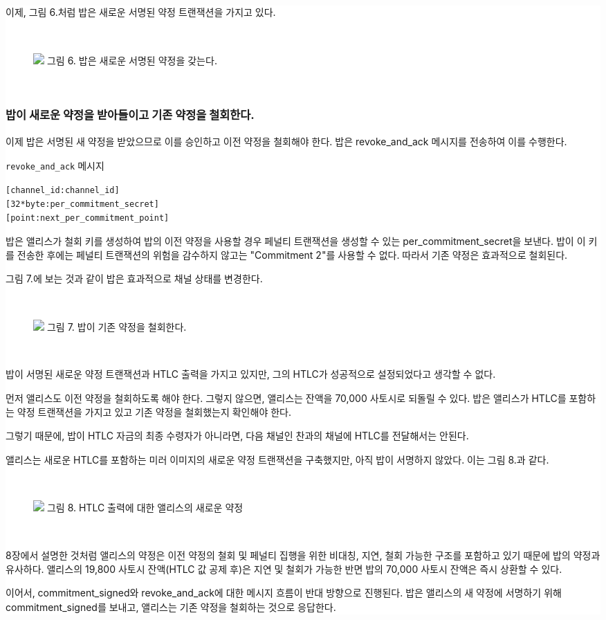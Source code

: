 이제, 그림 6.처럼 밥은 새로운 서명된 약정 트랜잭션을 가지고 있다.

<br/>

  <figure>
    <img src="https://github.com/lnbook/lnbook/raw/develop/images/mtln_0906.png" width="750">
      그림 6. 밥은 새로운 서명된 약정을 갖는다.
  </figure>

<br/>

### 밥이 새로운 약정을 받아들이고 기존 약정을 철회한다.

이제 밥은 서명된 새 약정을 받았으므로 이를 승인하고 이전 약정을 철회해야 한다. 밥은 revoke_and_ack 메시지를 전송하여 이를 수행한다. 

`revoke_and_ack` 메시지
```
[channel_id:channel_id]
[32*byte:per_commitment_secret]
[point:next_per_commitment_point]
```

밥은 앨리스가 철회 키를 생성하여 밥의 이전 약정을 사용할 경우 페널티 트랜잭션을 생성할 수 있는 per_commitment_secret을 보낸다. 밥이 이 키를 전송한 후에는 페널티 트랜잭션의 위험을 감수하지 않고는 "Commitment 2"를 사용할 수 없다. 따라서 기존 약정은 효과적으로 철회된다.

그림 7.에 보는 것과 같이 밥은 효과적으로 채널 상태를 변경한다.

<br/>

  <figure>
    <img src="https://github.com/lnbook/lnbook/raw/develop/images/mtln_0907.png" width="750">
      그림 7. 밥이 기존 약정을 철회한다.
  </figure>

<br/>

밥이 서명된 새로운 약정 트랜잭션과 HTLC 출력을 가지고 있지만, 그의 HTLC가 성공적으로 설정되었다고 생각할 수 없다.

먼저 앨리스도 이전 약정을 철회하도록 해야 한다. 그렇지 않으면, 앨리스는 잔액을 70,000 사토시로 되돌릴 수 있다. 밥은 앨리스가 HTLC를 포함하는 약정 트랜잭션을 가지고 있고 기존 약정을 철회했는지 확인해야 한다.

그렇기 때문에, 밥이 HTLC 자금의 최종 수령자가 아니라면, 다음 채널인 찬과의 채널에 HTLC를 전달해서는 안된다. 

앨리스는 새로운 HTLC를 포함하는 미러 이미지의 새로운 약정 트랜잭션을 구축했지만, 아직 밥이 서명하지 않았다. 이는 그림 8.과 같다.

<br/>

  <figure>
    <img src="https://github.com/lnbook/lnbook/raw/develop/images/mtln_0908.png" width="750">
      그림 8. HTLC 출력에 대한 앨리스의 새로운 약정
  </figure>

<br/>

8장에서 설명한 것처럼 앨리스의 약정은 이전 약정의 철회 및 페널티 집행을 위한 비대칭, 지연, 철회 가능한 구조를 포함하고 있기 때문에 밥의 약정과 유사하다. 앨리스의 19,800 사토시 잔액(HTLC 값 공제 후)은 지연 및 철회가 가능한 반면 밥의 70,000 사토시 잔액은 즉시 상환할 수 있다.

이어서, commitment_signed와 revoke_and_ack에 대한 메시지 흐름이 반대 방향으로 진행된다. 밥은 앨리스의 새 약정에 서명하기 위해 commitment_signed를 보내고, 앨리스는 기존 약정을 철회하는 것으로 응답한다.
